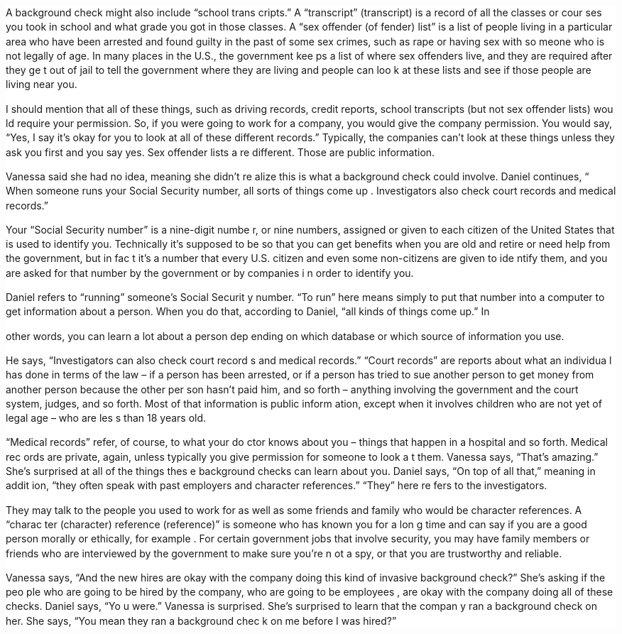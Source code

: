 A background check might also include “school trans cripts.” A “transcript” (transcript) is a record of all the classes or cour ses you took in school and what grade you got in those classes. A “sex offender (of fender) list” is a list of people living in a particular area who have been arrested and found guilty in the past of some sex crimes, such as rape or having sex with so meone who is not legally of age. In many places in the U.S., the government kee ps a list of where sex offenders live, and they are required after they ge t out of jail to tell the government where they are living and people can loo k at these lists and see if those people are living near you.

I should mention that all of these things, such as driving records, credit reports, school transcripts (but not sex offender lists) wou ld require your permission. So, if you were going to work for a company, you would give the company permission. You would say, “Yes, I say it’s okay for you to look at all of these different records.” Typically, the companies can’t look at these things unless they ask you first and you say yes. Sex offender lists a re different. Those are public information.

Vanessa said she had no idea, meaning she didn’t re alize this is what a background check could involve. Daniel continues, “ When someone runs your Social Security number, all sorts of things come up . Investigators also check court records and medical records.”

Your “Social Security number” is a nine-digit numbe r, or nine numbers, assigned or given to each citizen of the United States that is used to identify you. Technically it’s supposed to be so that you can get  benefits when you are old and retire or need help from the government, but in fac t it’s a number that every U.S. citizen and even some non-citizens are given to ide ntify them, and you are asked for that number by the government or by companies i n order to identify you.

Daniel refers to “running” someone’s Social Securit y number. “To run” here means simply to put that number into a computer to get information about a person. When you do that, according to Daniel, “all  kinds of things come up.” In

other words, you can learn a lot about a person dep ending on which database or which source of information you use.

He says, “Investigators can also check court record s and medical records.” “Court records” are reports about what an individua l has done in terms of the law – if a person has been arrested, or if a person has  tried to sue another person to get money from another person because the other per son hasn’t paid him, and so forth – anything involving the government and the court system, judges, and so forth. Most of that information is public inform ation, except when it involves children who are not yet of legal age – who are les s than 18 years old.

“Medical records” refer, of course, to what your do ctor knows about you – things that happen in a hospital and so forth. Medical rec ords are private, again, unless typically you give permission for someone to look a t them. Vanessa says, “That’s amazing.” She’s surprised at all of the things thes e background checks can learn about you. Daniel says, “On top of all that,” meaning in addit ion, “they often speak with past employers and character references.” “They” here re fers to the investigators.

They may talk to the people you used to work for as  well as some friends and family who would be character references. A “charac ter (character) reference (reference)” is someone who has known you for a lon g time and can say if you are a good person morally or ethically, for example . For certain government jobs that involve security, you may have family members or friends who are interviewed by the government to make sure you’re n ot a spy, or that you are trustworthy and reliable.

Vanessa says, “And the new hires are okay with the company doing this kind of invasive background check?” She’s asking if the peo ple who are going to be hired by the company, who are going to be employees , are okay with the company doing all of these checks. Daniel says, “Yo u were.” Vanessa is surprised. She’s surprised to learn that the compan y ran a background check on her. She says, “You mean they ran a background chec k on me before I was hired?”
